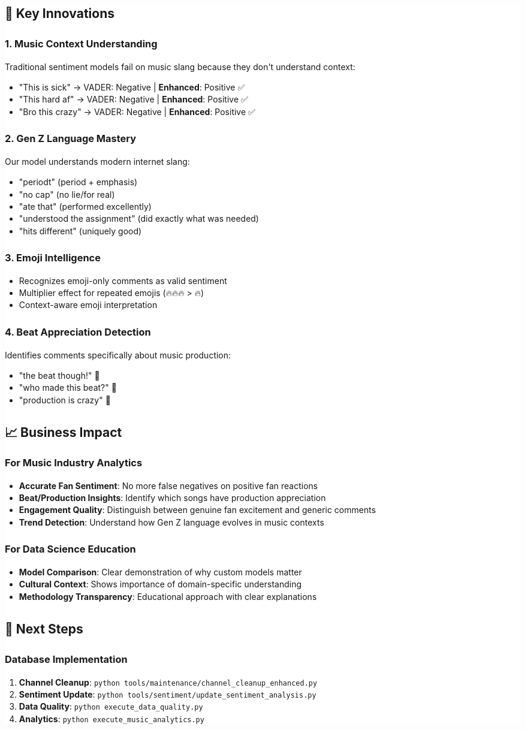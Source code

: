 ## 🎯 Key Innovations

### 1. Music Context Understanding
Traditional sentiment models fail on music slang because they don't understand context:
- "This is sick" → VADER: Negative | **Enhanced**: Positive ✅
- "This hard af" → VADER: Negative | **Enhanced**: Positive ✅
- "Bro this crazy" → VADER: Negative | **Enhanced**: Positive ✅

### 2. Gen Z Language Mastery
Our model understands modern internet slang:
- "periodt" (period + emphasis)
- "no cap" (no lie/for real)
- "ate that" (performed excellently)
- "understood the assignment" (did exactly what was needed)
- "hits different" (uniquely good)

### 3. Emoji Intelligence
- Recognizes emoji-only comments as valid sentiment
- Multiplier effect for repeated emojis (🔥🔥🔥 > 🔥)
- Context-aware emoji interpretation

### 4. Beat Appreciation Detection
Identifies comments specifically about music production:
- "the beat though!" 🎵
- "who made this beat?" 🎵
- "production is crazy" 🎵

## 📈 Business Impact

### For Music Industry Analytics
- **Accurate Fan Sentiment**: No more false negatives on positive fan reactions
- **Beat/Production Insights**: Identify which songs have production appreciation
- **Engagement Quality**: Distinguish between genuine fan excitement and generic comments
- **Trend Detection**: Understand how Gen Z language evolves in music contexts

### For Data Science Education
- **Model Comparison**: Clear demonstration of why custom models matter
- **Cultural Context**: Shows importance of domain-specific understanding
- **Methodology Transparency**: Educational approach with clear explanations

## 🚀 Next Steps

### Database Implementation
1. **Channel Cleanup**: `python tools/maintenance/channel_cleanup_enhanced.py`
2. **Sentiment Update**: `python tools/sentiment/update_sentiment_analysis.py`
3. **Data Quality**: `python execute_data_quality.py`
4. **Analytics**: `python execute_music_analytics.py`
